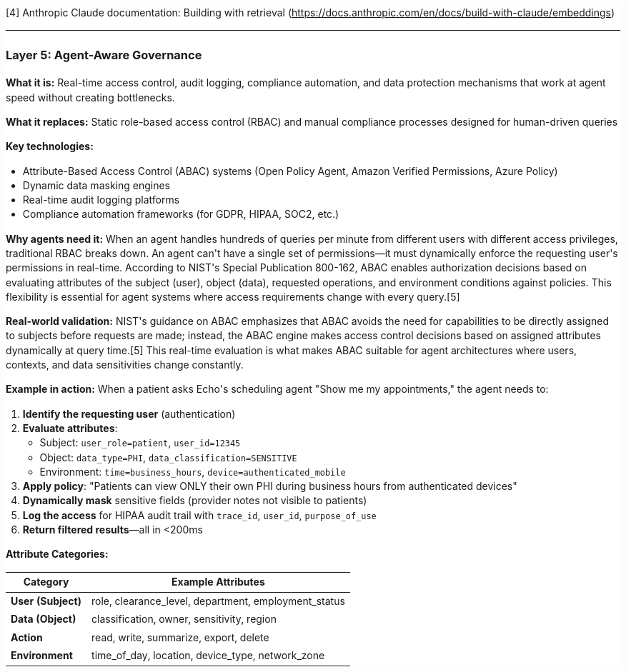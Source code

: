 
[4] Anthropic Claude documentation: Building with retrieval (https://docs.anthropic.com/en/docs/build-with-claude/embeddings)

---

### Layer 5: Agent-Aware Governance

**What it is:** Real-time access control, audit logging, compliance automation, and data protection mechanisms that work at agent speed without creating bottlenecks.

**What it replaces:** Static role-based access control (RBAC) and manual compliance processes designed for human-driven queries

**Key technologies:**
- Attribute-Based Access Control (ABAC) systems (Open Policy Agent, Amazon Verified Permissions, Azure Policy)
- Dynamic data masking engines
- Real-time audit logging platforms
- Compliance automation frameworks (for GDPR, HIPAA, SOC2, etc.)

**Why agents need it:** When an agent handles hundreds of queries per minute from different users with different access privileges, traditional RBAC breaks down. An agent can't have a single set of permissions—it must dynamically enforce the requesting user's permissions in real-time. According to NIST's Special Publication 800-162, ABAC enables authorization decisions based on evaluating attributes of the subject (user), object (data), requested operations, and environment conditions against policies. This flexibility is essential for agent systems where access requirements change with every query.[5]

**Real-world validation:** NIST's guidance on ABAC emphasizes that ABAC avoids the need for capabilities to be directly assigned to subjects before requests are made; instead, the ABAC engine makes access control decisions based on assigned attributes dynamically at query time.[5] This real-time evaluation is what makes ABAC suitable for agent architectures where users, contexts, and data sensitivities change constantly.

**Example in action:** When a patient asks Echo's scheduling agent "Show me my appointments," the agent needs to:

1. **Identify the requesting user** (authentication)
2. **Evaluate attributes**: 
   - Subject: `user_role=patient`, `user_id=12345`
   - Object: `data_type=PHI`, `data_classification=SENSITIVE`
   - Environment: `time=business_hours`, `device=authenticated_mobile`
3. **Apply policy**: "Patients can view ONLY their own PHI during business hours from authenticated devices"
4. **Dynamically mask** sensitive fields (provider notes not visible to patients)
5. **Log the access** for HIPAA audit trail with `trace_id`, `user_id`, `purpose_of_use`
6. **Return filtered results**—all in <200ms

**Attribute Categories:**

| Category | Example Attributes |
|----------|-------------------|
| **User (Subject)** | role, clearance_level, department, employment_status |
| **Data (Object)** | classification, owner, sensitivity, region |
| **Action** | read, write, summarize, export, delete |
| **Environment** | time_of_day, location, device_type, network_zone |
